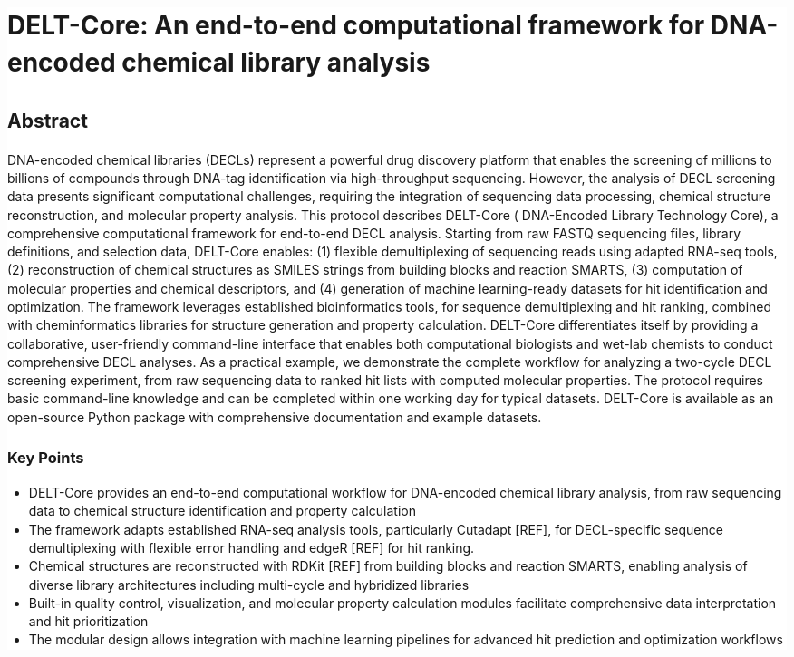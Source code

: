 # DELT-Core: An end-to-end computational framework for DNA-encoded chemical library analysis

## Abstract

DNA-encoded chemical libraries (DECLs) represent a powerful drug discovery platform that enables the screening of
millions to billions of compounds through DNA-tag identification via high-throughput sequencing. However, the analysis
of DECL screening data presents significant computational challenges, requiring the integration of sequencing data
processing, chemical structure reconstruction, and molecular property analysis. This protocol describes DELT-Core (
DNA-Encoded Library Technology Core), a comprehensive computational framework for end-to-end DECL analysis. Starting
from raw FASTQ sequencing files, library definitions, and selection data, DELT-Core enables: (1) flexible demultiplexing
of sequencing reads using adapted RNA-seq tools, (2) reconstruction of chemical structures as SMILES strings from
building blocks and reaction SMARTS, (3) computation of molecular properties and chemical descriptors, and (4)
generation of machine learning-ready datasets for hit identification and optimization. The framework leverages
established bioinformatics tools, for sequence demultiplexing and hit ranking, combined with cheminformatics
libraries for structure generation and property calculation. DELT-Core differentiates itself by providing a
collaborative, user-friendly command-line interface that enables both computational biologists and wet-lab chemists to
conduct comprehensive DECL analyses. As a practical example, we demonstrate the complete workflow for analyzing a
two-cycle DECL screening experiment, from raw sequencing data to ranked hit lists with computed molecular properties.
The protocol requires basic command-line knowledge and can be completed within one working day for typical datasets.
DELT-Core is available as an open-source Python package with comprehensive documentation and example datasets.

### Key Points

- DELT-Core provides an end-to-end computational workflow for DNA-encoded chemical library analysis, from raw sequencing
  data to chemical structure identification and property calculation
- The framework adapts established RNA-seq analysis tools, particularly Cutadapt [REF], for DECL-specific sequence
  demultiplexing with flexible error handling and edgeR [REF] for hit ranking.
- Chemical structures are reconstructed with RDKit [REF] from building blocks and reaction SMARTS, enabling analysis of diverse library
  architectures including multi-cycle and hybridized libraries
- Built-in quality control, visualization, and molecular property calculation modules facilitate comprehensive data
  interpretation and hit prioritization
- The modular design allows integration with machine learning pipelines for advanced hit prediction and optimization
  workflows
